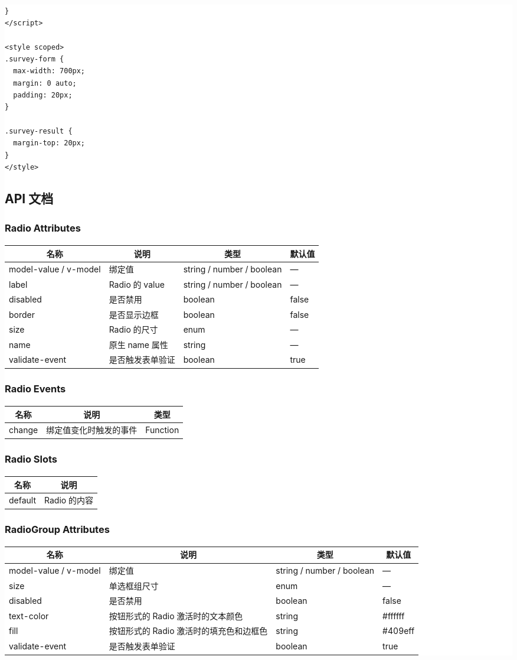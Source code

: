 ```vue
}
</script>

<style scoped>
.survey-form {
  max-width: 700px;
  margin: 0 auto;
  padding: 20px;
}

.survey-result {
  margin-top: 20px;
}
</style>
```

## API 文档

### Radio Attributes

| 名称 | 说明 | 类型 | 默认值 |
|------|------|------|--------|
| model-value / v-model | 绑定值 | string / number / boolean | — |
| label | Radio 的 value | string / number / boolean | — |
| disabled | 是否禁用 | boolean | false |
| border | 是否显示边框 | boolean | false |
| size | Radio 的尺寸 | enum | — |
| name | 原生 name 属性 | string | — |
| validate-event | 是否触发表单验证 | boolean | true |

### Radio Events

| 名称 | 说明 | 类型 |
|------|------|------|
| change | 绑定值变化时触发的事件 | Function |

### Radio Slots

| 名称 | 说明 |
|------|------|
| default | Radio 的内容 |

### RadioGroup Attributes

| 名称 | 说明 | 类型 | 默认值 |
|------|------|------|--------|
| model-value / v-model | 绑定值 | string / number / boolean | — |
| size | 单选框组尺寸 | enum | — |
| disabled | 是否禁用 | boolean | false |
| text-color | 按钮形式的 Radio 激活时的文本颜色 | string | #ffffff |
| fill | 按钮形式的 Radio 激活时的填充色和边框色 | string | #409eff |
| validate-event | 是否触发表单验证 | boolean | true |
